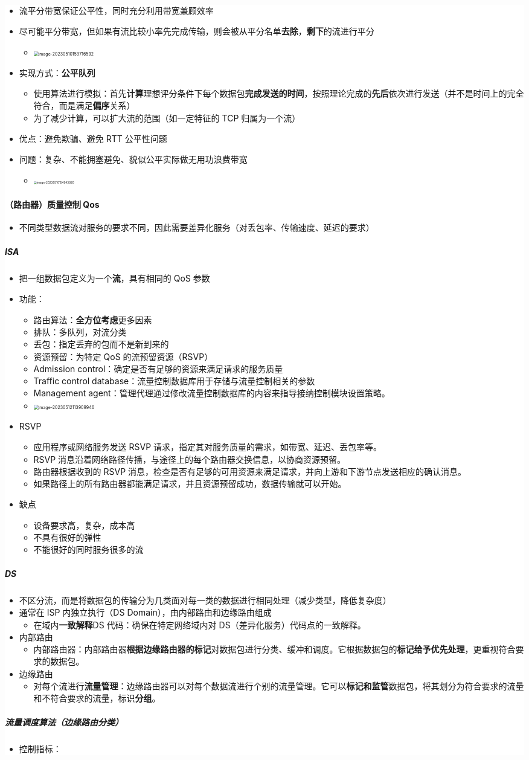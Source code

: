 - 流平分带宽保证公平性，同时充分利用带宽兼顾效率
- 尽可能平分带宽，但如果有流比较小率先完成传输，则会被从平分名单**去除**，**剩下**的流进行平分
  - <img src="https://thdlrt.oss-cn-beijing.aliyuncs.com/image-20230510153716592.png" alt="image-20230510153716592" style="zoom: 50%;" />

- 实现方式：**公平队列**
  - 使用算法进行模拟：首先**计算**理想评分条件下每个数据包**完成发送的时间**，按照理论完成的**先后**依次进行发送（并不是时间上的完全符合，而是满足**偏序**关系）
  - 为了减少计算，可以扩大流的范围（如一定特征的 TCP 归属为一个流）
- 优点：避免欺骗、避免 RTT 公平性问题
- 问题：复杂、不能拥塞避免、貌似公平实际做无用功浪费带宽
  - <img src="https://thdlrt.oss-cn-beijing.aliyuncs.com/image-20230510154943920.png" alt="image-20230510154943920" style="zoom: 33%;" />

#### （路由器）质量控制 Qos

- 不同类型数据流对服务的要求不同，因此需要差异化服务（对丢包率、传输速度、延迟的要求）

##### ISA

- 把一组数据包定义为一个**流**，具有相同的 QoS 参数

- 功能：
  - 路由算法：**全方位考虑**更多因素
  - 排队：多队列，对流分类
  - 丢包：指定丢弃的包而不是新到来的
  - 资源预留：为特定 QoS 的流预留资源（RSVP）
  - Admission control：确定是否有足够的资源来满足请求的服务质量
  - Traffic control database：流量控制数据库用于存储与流量控制相关的参数
  - Management agent：管理代理通过修改流量控制数据库的内容来指导接纳控制模块设置策略。
  - <img src="https://thdlrt.oss-cn-beijing.aliyuncs.com/image-20230512113909946.png" alt="image-20230512113909946" style="zoom:50%;" />
- RSVP
  - 应用程序或网络服务发送 RSVP 请求，指定其对服务质量的需求，如带宽、延迟、丢包率等。
  - RSVP 消息沿着网络路径传播，与途径上的每个路由器交换信息，以协商资源预留。
  - 路由器根据收到的 RSVP 消息，检查是否有足够的可用资源来满足请求，并向上游和下游节点发送相应的确认消息。
  - 如果路径上的所有路由器都能满足请求，并且资源预留成功，数据传输就可以开始。
- 缺点
  - 设备要求高，复杂，成本高
  - 不具有很好的弹性
  - 不能很好的同时服务很多的流

##### DS

- 不区分流，而是将数据包的传输分为几类面对每一类的数据进行相同处理（减少类型，降低复杂度）
- 通常在 ISP 内独立执行（DS Domain），由内部路由和边缘路由组成
  - 在域内**一致解释**DS 代码：确保在特定网络域内对 DS（差异化服务）代码点的一致解释。
- 内部路由
  - 内部路由器：内部路由器**根据边缘路由器的标记**对数据包进行分类、缓冲和调度。它根据数据包的**标记给予优先处理**，更重视符合要求的数据包。
- 边缘路由
  - 对每个流进行**流量管理**：边缘路由器可以对每个数据流进行个别的流量管理。它可以**标记和监管**数据包，将其划分为符合要求的流量和不符合要求的流量，标识**分组**。

##### 流量调度算法（边缘路由分类）

- 控制指标：
